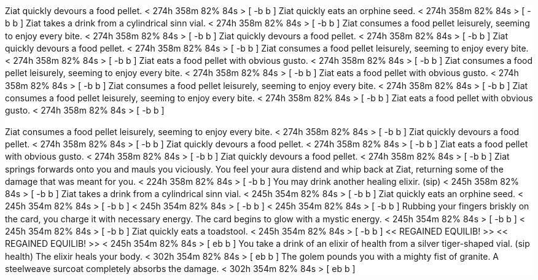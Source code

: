 Ziat quickly devours a food pellet.
< 274h 358m 82% 84s > [ -b b ] 
Ziat quickly eats an orphine seed.
< 274h 358m 82% 84s > [ -b b ] 
Ziat takes a drink from a cylindrical sinn vial.
< 274h 358m 82% 84s > [ -b b ] 
Ziat consumes a food pellet leisurely, seeming to enjoy every bite.
< 274h 358m 82% 84s > [ -b b ] 
Ziat quickly devours a food pellet.
< 274h 358m 82% 84s > [ -b b ] 
Ziat quickly devours a food pellet.
< 274h 358m 82% 84s > [ -b b ] 
Ziat consumes a food pellet leisurely, seeming to enjoy every bite.
< 274h 358m 82% 84s > [ -b b ] 
Ziat eats a food pellet with obvious gusto.
< 274h 358m 82% 84s > [ -b b ] 
Ziat consumes a food pellet leisurely, seeming to enjoy every bite.
< 274h 358m 82% 84s > [ -b b ] 
Ziat eats a food pellet with obvious gusto.
< 274h 358m 82% 84s > [ -b b ] 
Ziat consumes a food pellet leisurely, seeming to enjoy every bite.
< 274h 358m 82% 84s > [ -b b ] 
Ziat consumes a food pellet leisurely, seeming to enjoy every bite.
< 274h 358m 82% 84s > [ -b b ] 
Ziat eats a food pellet with obvious gusto.
< 274h 358m 82% 84s > [ -b b ] 

Ziat consumes a food pellet leisurely, seeming to enjoy every bite.
< 274h 358m 82% 84s > [ -b b ] 
Ziat quickly devours a food pellet.
< 274h 358m 82% 84s > [ -b b ] 
Ziat quickly devours a food pellet.
< 274h 358m 82% 84s > [ -b b ] 
Ziat eats a food pellet with obvious gusto.
< 274h 358m 82% 84s > [ -b b ] 
Ziat quickly devours a food pellet.
< 274h 358m 82% 84s > [ -b b ] 
Ziat springs forwards onto you and mauls you viciously.
You feel your aura distend and whip back at Ziat, returning some of the damage 
that was meant for you.
< 224h 358m 82% 84s > [ -b b ] 
You may drink another healing elixir. (sip)
< 245h 358m 82% 84s > [ -b b ] 
Ziat takes a drink from a cylindrical sinn vial.
< 245h 354m 82% 84s > [ -b b ] 
Ziat quickly eats an orphine seed.
< 245h 354m 82% 84s > [ -b b ] 
< 245h 354m 82% 84s > [ -b b ] 
< 245h 354m 82% 84s > [ -b b ] 
Rubbing your fingers briskly on the card, you charge it with necessary energy.
The card begins to glow with a mystic energy.
< 245h 354m 82% 84s > [ -b b ] 
< 245h 354m 82% 84s > [ -b b ] 
Ziat quickly eats a toadstool.
< 245h 354m 82% 84s > [ -b b ] 
<< REGAINED EQUILIB! >>
<< REGAINED EQUILIB! >>
< 245h 354m 82% 84s > [ eb b ] 
You take a drink of an elixir of health from a silver tiger-shaped vial. (sip health)
The elixir heals your body.
< 302h 354m 82% 84s > [ eb b ] 
The golem pounds you with a mighty fist of granite.
A steelweave surcoat completely absorbs the damage.
< 302h 354m 82% 84s > [ eb b ] 